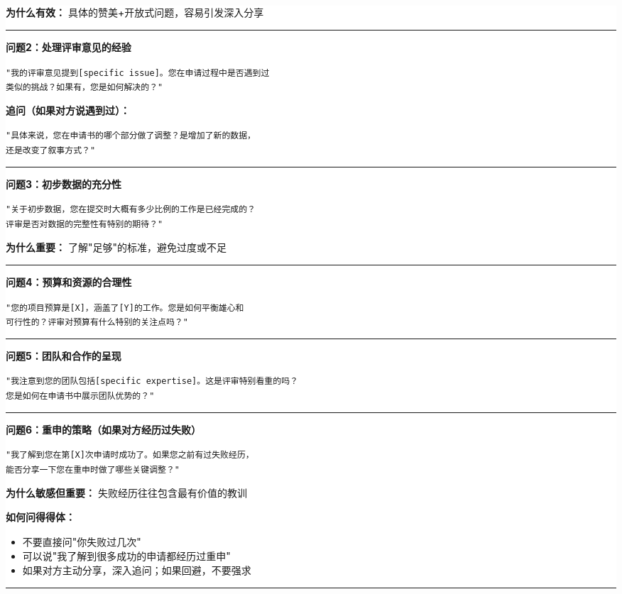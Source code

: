 **为什么有效：** 具体的赞美+开放式问题，容易引发深入分享

---

**问题2：处理评审意见的经验**

```
"我的评审意见提到[specific issue]。您在申请过程中是否遇到过
类似的挑战？如果有，您是如何解决的？"
```

**追问（如果对方说遇到过）：**
```
"具体来说，您在申请书的哪个部分做了调整？是增加了新的数据，
还是改变了叙事方式？"
```

---

**问题3：初步数据的充分性**

```
"关于初步数据，您在提交时大概有多少比例的工作是已经完成的？
评审是否对数据的完整性有特别的期待？"
```

**为什么重要：** 了解"足够"的标准，避免过度或不足

---

**问题4：预算和资源的合理性**

```
"您的项目预算是[X]，涵盖了[Y]的工作。您是如何平衡雄心和
可行性的？评审对预算有什么特别的关注点吗？"
```

---

**问题5：团队和合作的呈现**

```
"我注意到您的团队包括[specific expertise]。这是评审特别看重的吗？
您是如何在申请书中展示团队优势的？"
```

---

**问题6：重申的策略（如果对方经历过失败）**

```
"我了解到您在第[X]次申请时成功了。如果您之前有过失败经历，
能否分享一下您在重申时做了哪些关键调整？"
```

**为什么敏感但重要：** 失败经历往往包含最有价值的教训

**如何问得得体：**
- 不要直接问"你失败过几次"
- 可以说"我了解到很多成功的申请都经历过重申"
- 如果对方主动分享，深入追问；如果回避，不要强求

---